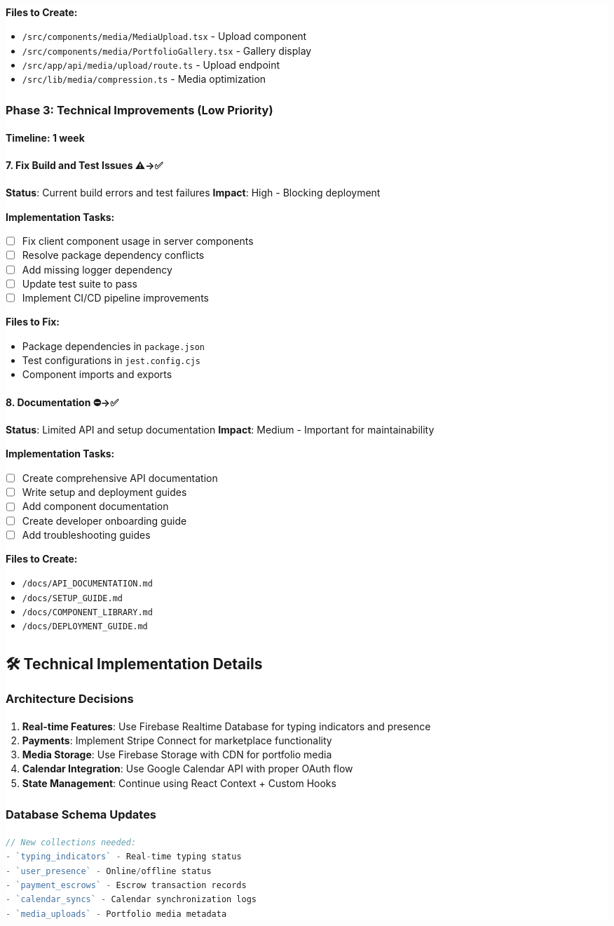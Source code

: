 **Files to Create:**
- `/src/components/media/MediaUpload.tsx` - Upload component
- `/src/components/media/PortfolioGallery.tsx` - Gallery display
- `/src/app/api/media/upload/route.ts` - Upload endpoint
- `/src/lib/media/compression.ts` - Media optimization

### Phase 3: Technical Improvements (Low Priority)
**Timeline: 1 week**

#### 7. Fix Build and Test Issues ⚠️→✅
**Status**: Current build errors and test failures
**Impact**: High - Blocking deployment

**Implementation Tasks:**
- [ ] Fix client component usage in server components
- [ ] Resolve package dependency conflicts
- [ ] Add missing logger dependency
- [ ] Update test suite to pass
- [ ] Implement CI/CD pipeline improvements

**Files to Fix:**
- Package dependencies in `package.json`
- Test configurations in `jest.config.cjs`
- Component imports and exports

#### 8. Documentation ⛔→✅
**Status**: Limited API and setup documentation
**Impact**: Medium - Important for maintainability

**Implementation Tasks:**
- [ ] Create comprehensive API documentation
- [ ] Write setup and deployment guides
- [ ] Add component documentation
- [ ] Create developer onboarding guide
- [ ] Add troubleshooting guides

**Files to Create:**
- `/docs/API_DOCUMENTATION.md`
- `/docs/SETUP_GUIDE.md`
- `/docs/COMPONENT_LIBRARY.md`
- `/docs/DEPLOYMENT_GUIDE.md`

## 🛠️ Technical Implementation Details

### Architecture Decisions
1. **Real-time Features**: Use Firebase Realtime Database for typing indicators and presence
2. **Payments**: Implement Stripe Connect for marketplace functionality
3. **Media Storage**: Use Firebase Storage with CDN for portfolio media
4. **Calendar Integration**: Use Google Calendar API with proper OAuth flow
5. **State Management**: Continue using React Context + Custom Hooks

### Database Schema Updates
```typescript
// New collections needed:
- `typing_indicators` - Real-time typing status
- `user_presence` - Online/offline status
- `payment_escrows` - Escrow transaction records
- `calendar_syncs` - Calendar synchronization logs
- `media_uploads` - Portfolio media metadata
```
